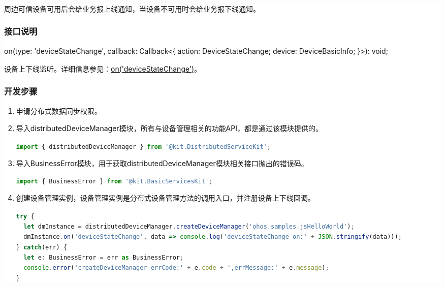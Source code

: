 周边可信设备可用后会给业务报上线通知，当设备不可用时会给业务报下线通知。

### 接口说明

on(type: 'deviceStateChange', callback: Callback&lt;{ action: DeviceStateChange; device: DeviceBasicInfo; }&gt;): void;

设备上下线监听。详细信息参见：[on('deviceStateChange')](../reference/apis-distributedservice-kit/js-apis-distributedDeviceManager.md#ondevicestatechange)。

### 开发步骤

1. 申请分布式数据同步权限。

2. 导入distributedDeviceManager模块，所有与设备管理相关的功能API，都是通过该模块提供的。
   
   ```ts
   import { distributedDeviceManager } from '@kit.DistributedServiceKit';
   ```

3. 导入BusinessError模块，用于获取distributedDeviceManager模块相关接口抛出的错误码。
   
   ```ts
   import { BusinessError } from '@kit.BasicServicesKit';
   ```

4. 创建设备管理实例，设备管理实例是分布式设备管理方法的调用入口，并注册设备上下线回调。

   ```ts
   try {
     let dmInstance = distributedDeviceManager.createDeviceManager('ohos.samples.jsHelloWorld');
     dmInstance.on('deviceStateChange', data => console.log('deviceStateChange on:' + JSON.stringify(data)));
   } catch(err) {
     let e: BusinessError = err as BusinessError;
     console.error('createDeviceManager errCode:' + e.code + ',errMessage:' + e.message);
   }
   ``` 
